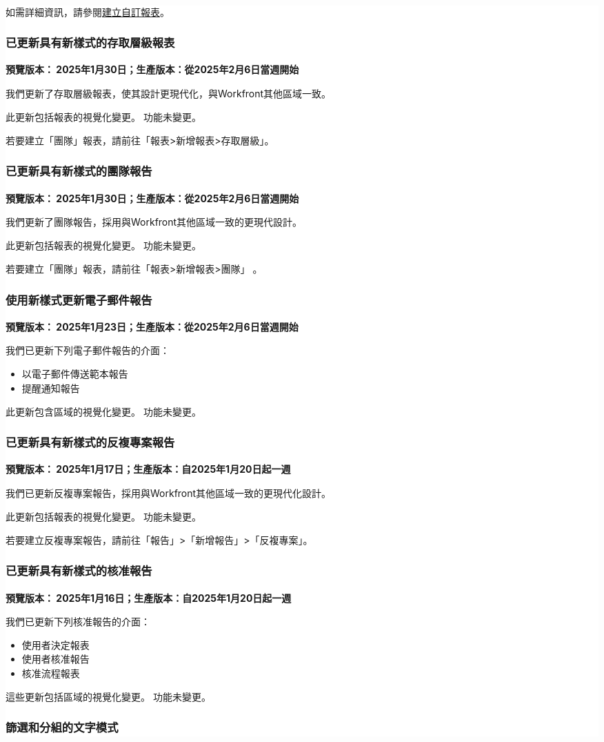 如需詳細資訊，請參閱[建立自訂報表](/help/quicksilver/reports-and-dashboards/reports/creating-and-managing-reports/create-custom-report.md)。

### 已更新具有新樣式的存取層級報表

**預覽版本： 2025年1月30日；生產版本：從2025年2月6日當週開始**

我們更新了存取層級報表，使其設計更現代化，與Workfront其他區域一致。

此更新包括報表的視覺化變更。 功能未變更。

若要建立「團隊」報表，請前往「報表>新增報表>存取層級」。

### 已更新具有新樣式的團隊報告

**預覽版本： 2025年1月30日；生產版本：從2025年2月6日當週開始**

我們更新了團隊報告，採用與Workfront其他區域一致的更現代設計。

此更新包括報表的視覺化變更。 功能未變更。

若要建立「團隊」報表，請前往「報表>新增報表>團隊」 。


### 使用新樣式更新電子郵件報告

**預覽版本： 2025年1月23日；生產版本：從2025年2月6日當週開始**

我們已更新下列電子郵件報告的介面：

* 以電子郵件傳送範本報告
* 提醒通知報告

此更新包含區域的視覺化變更。 功能未變更。

### 已更新具有新樣式的反複專案報告

**預覽版本： 2025年1月17日；生產版本：自2025年1月20日起一週**

我們已更新反複專案報告，採用與Workfront其他區域一致的更現代化設計。

此更新包括報表的視覺化變更。 功能未變更。

若要建立反複專案報告，請前往「報告」>「新增報告」>「反複專案」。

### 已更新具有新樣式的核准報告

**預覽版本： 2025年1月16日；生產版本：自2025年1月20日起一週**

我們已更新下列核准報告的介面：

* 使用者決定報表
* 使用者核准報告
* 核准流程報表

這些更新包括區域的視覺化變更。 功能未變更。

### 篩選和分組的文字模式
